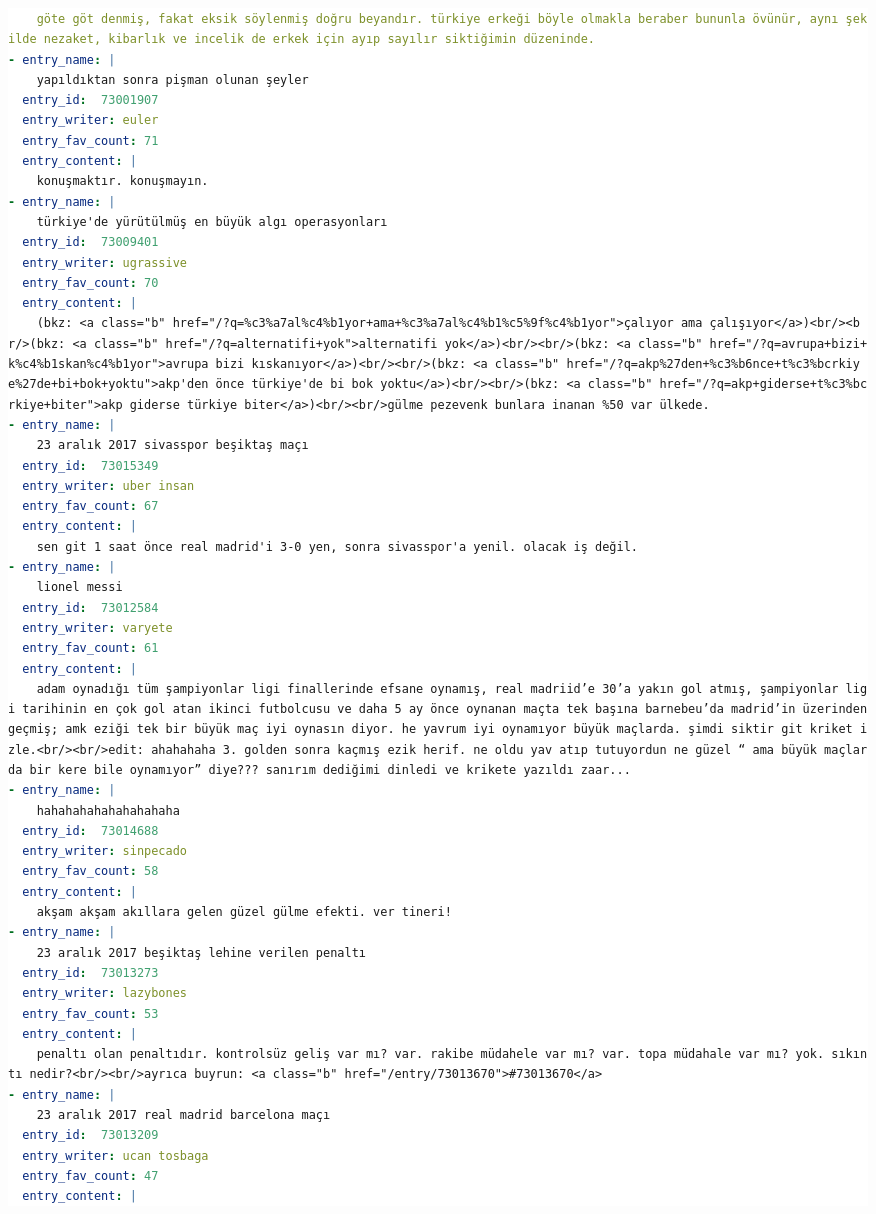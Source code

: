 ```yaml
    göte göt denmiş, fakat eksik söylenmiş doğru beyandır. türkiye erkeği böyle olmakla beraber bununla övünür, aynı şekilde nezaket, kibarlık ve incelik de erkek için ayıp sayılır siktiğimin düzeninde.
- entry_name: |
    yapıldıktan sonra pişman olunan şeyler
  entry_id:  73001907
  entry_writer: euler
  entry_fav_count: 71
  entry_content: |
    konuşmaktır. konuşmayın.
- entry_name: |
    türkiye'de yürütülmüş en büyük algı operasyonları
  entry_id:  73009401
  entry_writer: ugrassive
  entry_fav_count: 70
  entry_content: |
    (bkz: <a class="b" href="/?q=%c3%a7al%c4%b1yor+ama+%c3%a7al%c4%b1%c5%9f%c4%b1yor">çalıyor ama çalışıyor</a>)<br/><br/>(bkz: <a class="b" href="/?q=alternatifi+yok">alternatifi yok</a>)<br/><br/>(bkz: <a class="b" href="/?q=avrupa+bizi+k%c4%b1skan%c4%b1yor">avrupa bizi kıskanıyor</a>)<br/><br/>(bkz: <a class="b" href="/?q=akp%27den+%c3%b6nce+t%c3%bcrkiye%27de+bi+bok+yoktu">akp'den önce türkiye'de bi bok yoktu</a>)<br/><br/>(bkz: <a class="b" href="/?q=akp+giderse+t%c3%bcrkiye+biter">akp giderse türkiye biter</a>)<br/><br/>gülme pezevenk bunlara inanan %50 var ülkede.
- entry_name: |
    23 aralık 2017 sivasspor beşiktaş maçı
  entry_id:  73015349
  entry_writer: uber insan
  entry_fav_count: 67
  entry_content: |
    sen git 1 saat önce real madrid'i 3-0 yen, sonra sivasspor'a yenil. olacak iş değil.
- entry_name: |
    lionel messi
  entry_id:  73012584
  entry_writer: varyete
  entry_fav_count: 61
  entry_content: |
    adam oynadığı tüm şampiyonlar ligi finallerinde efsane oynamış, real madriid’e 30’a yakın gol atmış, şampiyonlar ligi tarihinin en çok gol atan ikinci futbolcusu ve daha 5 ay önce oynanan maçta tek başına barnebeu’da madrid’in üzerinden geçmiş; amk eziği tek bir büyük maç iyi oynasın diyor. he yavrum iyi oynamıyor büyük maçlarda. şimdi siktir git kriket izle.<br/><br/>edit: ahahahaha 3. golden sonra kaçmış ezik herif. ne oldu yav atıp tutuyordun ne güzel “ ama büyük maçlarda bir kere bile oynamıyor” diye??? sanırım dediğimi dinledi ve krikete yazıldı zaar...
- entry_name: |
    hahahahahahahahahaha
  entry_id:  73014688
  entry_writer: sinpecado
  entry_fav_count: 58
  entry_content: |
    akşam akşam akıllara gelen güzel gülme efekti. ver tineri!
- entry_name: |
    23 aralık 2017 beşiktaş lehine verilen penaltı
  entry_id:  73013273
  entry_writer: lazybones
  entry_fav_count: 53
  entry_content: |
    penaltı olan penaltıdır. kontrolsüz geliş var mı? var. rakibe müdahele var mı? var. topa müdahale var mı? yok. sıkıntı nedir?<br/><br/>ayrıca buyrun: <a class="b" href="/entry/73013670">#73013670</a>
- entry_name: |
    23 aralık 2017 real madrid barcelona maçı
  entry_id:  73013209
  entry_writer: ucan tosbaga
  entry_fav_count: 47
  entry_content: |
```